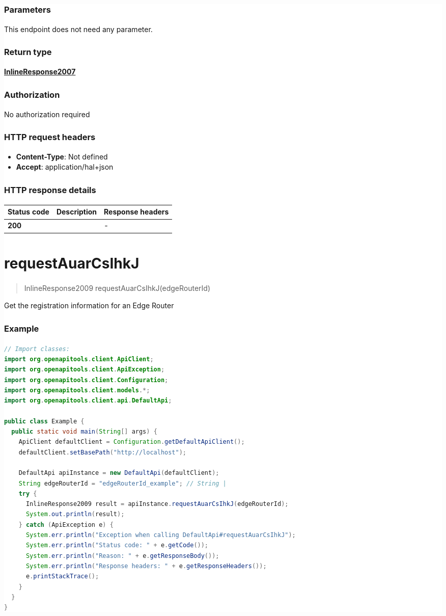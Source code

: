 ### Parameters
This endpoint does not need any parameter.

### Return type

[**InlineResponse2007**](InlineResponse2007.md)

### Authorization

No authorization required

### HTTP request headers

 - **Content-Type**: Not defined
 - **Accept**: application/hal+json

### HTTP response details
| Status code | Description | Response headers |
|-------------|-------------|------------------|
**200** |  |  -  |

<a name="requestAuarCsIhkJ"></a>
# **requestAuarCsIhkJ**
> InlineResponse2009 requestAuarCsIhkJ(edgeRouterId)

Get the registration information for an Edge Router

### Example
```java
// Import classes:
import org.openapitools.client.ApiClient;
import org.openapitools.client.ApiException;
import org.openapitools.client.Configuration;
import org.openapitools.client.models.*;
import org.openapitools.client.api.DefaultApi;

public class Example {
  public static void main(String[] args) {
    ApiClient defaultClient = Configuration.getDefaultApiClient();
    defaultClient.setBasePath("http://localhost");

    DefaultApi apiInstance = new DefaultApi(defaultClient);
    String edgeRouterId = "edgeRouterId_example"; // String | 
    try {
      InlineResponse2009 result = apiInstance.requestAuarCsIhkJ(edgeRouterId);
      System.out.println(result);
    } catch (ApiException e) {
      System.err.println("Exception when calling DefaultApi#requestAuarCsIhkJ");
      System.err.println("Status code: " + e.getCode());
      System.err.println("Reason: " + e.getResponseBody());
      System.err.println("Response headers: " + e.getResponseHeaders());
      e.printStackTrace();
    }
  }
}
```
